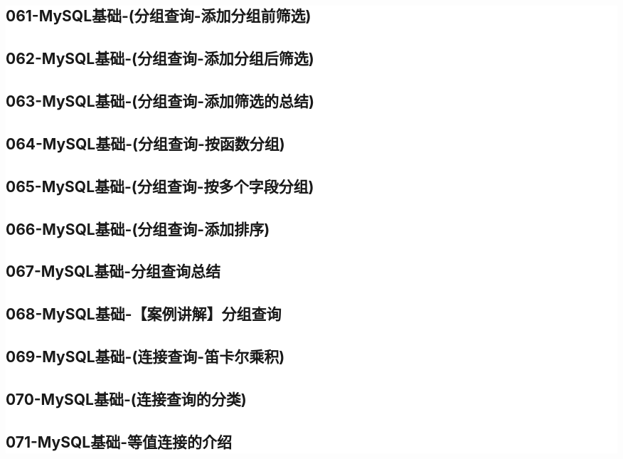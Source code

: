 
## 061-MySQL基础-(分组查询-添加分组前筛选)





## 062-MySQL基础-(分组查询-添加分组后筛选)





## 063-MySQL基础-(分组查询-添加筛选的总结)





## 064-MySQL基础-(分组查询-按函数分组)







## 065-MySQL基础-(分组查询-按多个字段分组)





## 066-MySQL基础-(分组查询-添加排序)





## 067-MySQL基础-分组查询总结





## 068-MySQL基础-【案例讲解】分组查询





## 069-MySQL基础-(连接查询-笛卡尔乘积)



## 070-MySQL基础-(连接查询的分类)





## 071-MySQL基础-等值连接的介绍
